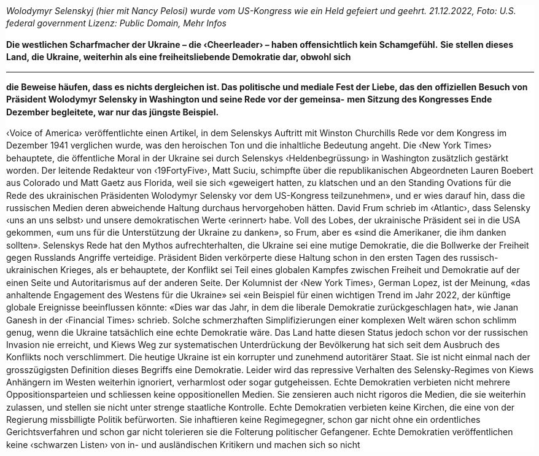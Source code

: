 _Wolodymyr Selenskyj (hier mit Nancy Pelosi) wurde vom US-Kongress wie ein Held gefeiert_
_und geehrt. 21.12.2022, Foto: U.S. federal government Lizenz: Public Domain, Mehr Infos_

**Die westlichen Scharfmacher der Ukraine – die ‹Cheerleader› – haben offensichtlich kein Schamgefühl.**
**Sie stellen dieses Land, die Ukraine, weiterhin als eine freiheitsliebende Demokratie dar, obwohl sich**


-----

**die Beweise häufen, dass es nichts dergleichen ist. Das politische und mediale Fest der Liebe, das den**
**offiziellen Besuch von Präsident Wolodymyr Selensky in Washington und seine Rede vor der gemeinsa-**
**men Sitzung des Kongresses Ende Dezember begleitete, war nur das jüngste Beispiel.**

‹Voice of America› veröffentlichte einen Artikel, in dem Selenskys Auftritt mit Winston Churchills Rede vor
dem Kongress im Dezember 1941 verglichen wurde, was den heroischen Ton und die inhaltliche Bedeutung angeht. Die ‹New York Times› behauptete, die öffentliche Moral in der Ukraine sei durch Selenskys
‹Heldenbegrüssung› in Washington zusätzlich gestärkt worden. Der leitende Redakteur von ‹19FortyFive›,
Matt Suciu, schimpfte über die republikanischen Abgeordneten Lauren Boebert aus Colorado und Matt
Gaetz aus Florida, weil sie sich «geweigert hatten, zu klatschen und an den Standing Ovations für die Rede
des ukrainischen Präsidenten Wolodymyr Selensky vor dem US-Kongress teilzunehmen», und er wies darauf hin, dass die russischen Medien deren abweichende Haltung durchaus hervorgehoben hätten. David
Frum schrieb im ‹Atlantic›, dass Selensky ‹uns an uns selbst› und unsere demokratischen Werte ‹erinnert›
habe. Voll des Lobes, der ukrainische Präsident sei in die USA gekommen, «um uns für die Unterstützung
der Ukraine zu danken», so Frum, aber es «sind die Amerikaner, die ihm danken sollten».
Selenskys Rede hat den Mythos aufrechterhalten, die Ukraine sei eine mutige Demokratie, die die Bollwerke
der Freiheit gegen Russlands Angriffe verteidige. Präsident Biden verkörperte diese Haltung schon in den
ersten Tagen des russisch-ukrainischen Krieges, als er behauptete, der Konflikt sei Teil eines globalen
Kampfes zwischen Freiheit und Demokratie auf der einen Seite und Autoritarismus auf der anderen Seite.
Der Kolumnist der ‹New York Times›, German Lopez, ist der Meinung, «das anhaltende Engagement des
Westens für die Ukraine» sei «ein Beispiel für einen wichtigen Trend im Jahr 2022, der künftige globale
Ereignisse beeinflussen könnte: «Dies war das Jahr, in dem die liberale Demokratie zurückgeschlagen hat»,
wie Janan Ganesh in der ‹Financial Times› schrieb.
Solche schmerzhaften Simplifizierungen einer komplexen Welt wären schon schlimm genug, wenn die
Ukraine tatsächlich eine echte Demokratie wäre. Das Land hatte diesen Status jedoch schon vor der russischen Invasion nie erreicht, und Kiews Weg zur systematischen Unterdrückung der Bevölkerung hat sich
seit dem Ausbruch des Konflikts noch verschlimmert. Die heutige Ukraine ist ein korrupter und zunehmend
autoritärer Staat. Sie ist nicht einmal nach der grosszügigsten Definition dieses Begriffs eine Demokratie.
Leider wird das repressive Verhalten des Selensky-Regimes von Kiews Anhängern im Westen weiterhin
ignoriert, verharmlost oder sogar gutgeheissen.
Echte Demokratien verbieten nicht mehrere Oppositionsparteien und schliessen keine oppositionellen
Medien. Sie zensieren auch nicht rigoros die Medien, die sie weiterhin zulassen, und stellen sie nicht unter
strenge staatliche Kontrolle. Echte Demokratien verbieten keine Kirchen, die eine von der Regierung missbilligte Politik befürworten. Sie inhaftieren keine Regimegegner, schon gar nicht ohne ein ordentliches Gerichtsverfahren und schon gar nicht tolerieren sie die Folterung politischer Gefangener. Echte Demokratien
veröffentlichen keine ‹schwarzen Listen› von in- und ausländischen Kritikern und machen sich so nicht